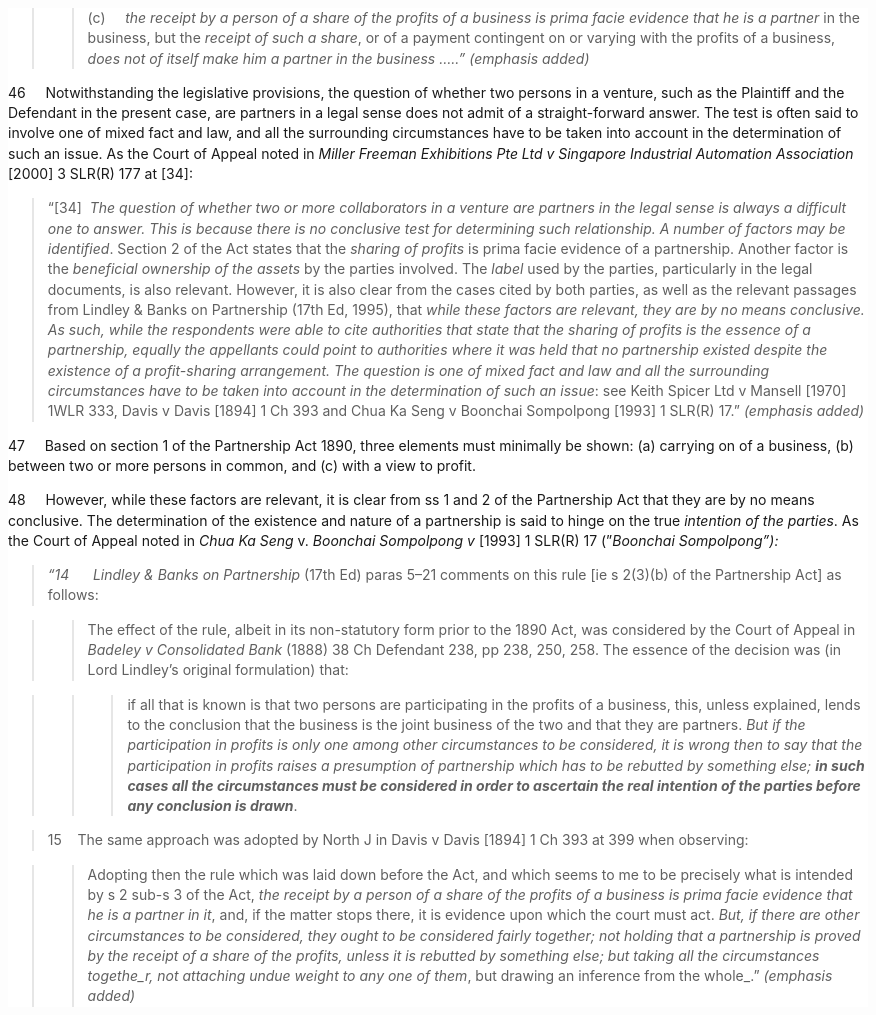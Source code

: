 >> (c)     _the receipt by a person of a share of the profits of a business is prima facie evidence that he is a partner_ in the business, but the _receipt of such a share_, or of a payment contingent on or varying with the profits of a business, _does not of itself make him a partner in the business …..” (emphasis added)_

46     Notwithstanding the legislative provisions, the question of whether two persons in a venture, such as the Plaintiff and the Defendant in the present case, are partners in a legal sense does not admit of a straight-forward answer. The test is often said to involve one of mixed fact and law, and all the surrounding circumstances have to be taken into account in the determination of such an issue. As the Court of Appeal noted in _Miller Freeman Exhibitions Pte Ltd v Singapore Industrial Automation Association_ <span class="citation">\[2000\] 3 SLR(R) 177</span> at \[34\]:

> “\[34\]  _The question of whether two or more collaborators in a venture are partners in the legal sense is always a difficult one to answer. This is because there is no conclusive test for determining such relationship. A number of factors may be identified_. Section 2 of the Act states that the _sharing of profits_ is prima facie evidence of a partnership. Another factor is the _beneficial ownership of the assets_ by the parties involved. The _label_ used by the parties, particularly in the legal documents, is also relevant. However, it is also clear from the cases cited by both parties, as well as the relevant passages from Lindley & Banks on Partnership (17th Ed, 1995), that _while these factors are relevant, they are by no means conclusive. As such, while the respondents were able to cite authorities that state that the sharing of profits is the essence of a partnership, equally the appellants could point to authorities where it was held that no partnership existed despite the existence of a profit-sharing arrangement. The question is one of mixed fact and law and all the surrounding circumstances have to be taken into account in the determination of such an issue_: see Keith Spicer Ltd v Mansell \[1970\] 1WLR 333, Davis v Davis \[1894\] 1 Ch 393 and Chua Ka Seng v Boonchai Sompolpong <span class="citation">\[1993\] 1 SLR(R) 17</span>.” _(emphasis added)_

47     Based on section 1 of the Partnership Act 1890, three elements must minimally be shown: (a) carrying on of a business, (b) between two or more persons in common, and (c) with a view to profit.

48     However, while these factors are relevant, it is clear from ss 1 and 2 of the Partnership Act that they are by no means conclusive. The determination of the existence and nature of a partnership is said to hinge on the true _intention of the parties_. As the Court of Appeal noted in _Chua Ka Seng_ v. _Boonchai Sompolpong v_ <span class="citation">\[1993\] 1 SLR(R) 17</span> (”_Boonchai Sompolpong”):_

> _“14_      _Lindley & Banks on Partnership_ (17th Ed) paras 5–21 comments on this rule \[ie s 2(3)(b) of the Partnership Act\] as follows:

>> The effect of the rule, albeit in its non-statutory form prior to the 1890 Act, was considered by the Court of Appeal in _Badeley v Consolidated Bank_ (1888) 38 Ch Defendant 238, pp 238, 250, 258. The essence of the decision was (in Lord Lindley’s original formulation) that:

>>> if all that is known is that two persons are participating in the profits of a business, this, unless explained, lends to the conclusion that the business is the joint business of the two and that they are partners. _But if the participation in profits is only one among other circumstances to be considered, it is wrong then to say that the participation in profits raises a presumption of partnership which has to be rebutted by something else;_ **_in such cases all the circumstances must be considered in order to ascertain the real intention of the parties before any conclusion is drawn_**.

> 15    The same approach was adopted by North J in Davis v Davis \[1894\] 1 Ch 393 at 399 when observing:

>> Adopting then the rule which was laid down before the Act, and which seems to me to be precisely what is intended by s 2 sub-s 3 of the Act, _the receipt by a person of a share of the profits of a business is prima facie evidence that he is a partner in it_, and, if the matter stops there, it is evidence upon which the court must act. _But, if there are other circumstances to be considered, they ought to be considered fairly together; not holding that a partnership is proved by the receipt of a share of the profits, unless it is rebutted by something else; but taking all the circumstances togethe_r, not attaching undue weight to any one of them_, but drawing an inference from the whole_.” _(emphasis added)_


[^2]: Defendant’s Closing Submissions (“**DCS**”) at \[56\], \[69\]
[^3]: PAEIC 2681-2682
[^4]: Defendant’s 1st affidavit Vol 1 PAEIC 316-317
[^5]: Defendant’s 1st affidavit at Vol 1 PAEIC 255
[^6]: Defendant’s 2nd Affidavit Vol 5 PAEIC 2784
[^7]: Defendant’s 1st affidavit at Vol 1 PAEIC 319
[^8]: Notes of Evidence (“**NE**”) 10 January 2022, p. 21
[^9]: Plaintiff’s 3rd affidavit, PAEIC 3188 at \[6(c)\]; and NE 10 January 2022, p. 26
[^10]: Plaintiff’s Reply Submissions (“**PRS**”) \[71(d)\])
[^11]: Plaintiff’s 3rd affidavit, PAEIC 3188 at \[6(c)\]; and NE 10 January 2022, p. 26, 28
[^12]: Plaintiff’s 1st affidavit, Vol 1 PAEIC 5 at \[5.1\]; Plaintiff’s Statement of Claim at \[4a\]
[^13]: NE 16 February 2022, p. 11
[^14]: PCS, Annex A
[^15]: See Vol 1 PAEIC 152; Plaintiff’s letter to the Defendant dated 16 July 2007; and Vol 1 PAEIC 266 at \[69\] – \[70\]
[^16]: DCS p. 83
[^17]: Plaintiff’s 2nd affidavit, Vol 2 PAEIC 558
[^18]: Plaintiff’s 2nd affidavit, Vol 2 PAEIC 558
[^19]: DCS \[140\]- \[142\]
[^20]: Plaintiff’s 2nd affidavit, Vol 2 PAEIC 568
[^21]: NE 10 January 2022, p. 34-35
[^22]: PCS \[3\]
[^23]: PRS at \[69\]
[^24]: See especially Plaintiff’s 2nd affidavit dated 9 Feb 2021
[^25]: PAEIC Vol 1, p 328
[^26]: PAEIC Vol 2, p 880
[^27]: PCS at \[144\]
[^28]: PCS at \[147\]
[^29]: Defendant’s Reply Submissions (“**DR**”) 115
[^30]: PCS 153
[^31]: PCS, Annex A
[^32]: NE 12 January 2022 at p. 136
[^33]: Mr Khan’s affidavit filed on 9 February 2021, Vol 5 PAEIC 2559 \[H.24\]
[^34]: PRS at 58
[^35]: NE 13 January 2022, p. 67-68
[^36]: Defendant’s 2nd affidavit filed on 9 February 2021, Vol 5 PAEIC 2825 to 2939.
[^37]: PRS \[60(c)\] (p. 35)
[^38]: NE 16 February 2022, p. 103
[^39]: Defendant’s 2nd affidavit filed on 9 February 2021, Vol 5 PAEIC 2718 \[177\].
[^40]: Defendant’s 2nd affidavit filed on 9 February 2021, Vol 5 PAEIC 2260 to 2318.
[^41]: NE 13 January 2022, p. 130
[^42]: See PCS \[124\]-\[191\]
[^43]: PCS at \[212\]
[^44]: PCS pgs. 97-98